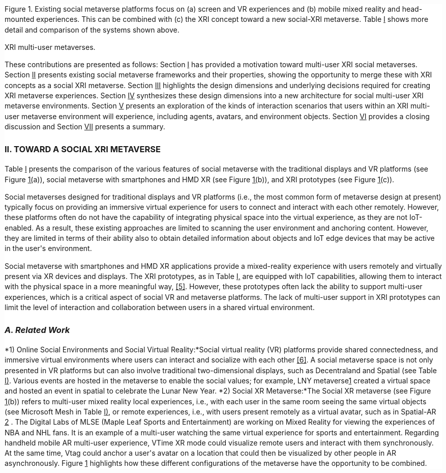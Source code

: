
<span id="page-2-1"></span>Figure 1. Existing social metaverse platforms focus on (a) screen and VR experiences and (b) mobile mixed reality and head-mounted experiences. This can be combined with (c) the XRI concept toward a new social-XRI metaverse. Table [I](#page-4-0) shows more detail and comparison of the systems shown above.

XRI multi-user metaverses.

These contributions are presented as follows: Section [I](#page-1-0) has provided a motivation toward multi-user XRI social metaverses. Section [II](#page-2-0) presents existing social metaverse frameworks and their properties, showing the opportunity to merge these with XRI concepts as a social XRI metaverse. Section [III](#page-3-0) highlights the design dimensions and underlying decisions required for creating XRI metaverse experiences. Section [IV](#page-5-0) synthesizes these design dimensions into a new architecture for social multi-user XRI metaverse environments. Section [V](#page-7-0) presents an exploration of the kinds of interaction scenarios that users within an XRI multi-user metaverse environment will experience, including agents, avatars, and environment objects. Section [VI](#page-9-0) provides a closing discussion and Section [VII](#page-10-4) presents a summary.

### II. TOWARD A SOCIAL XRI METAVERSE

<span id="page-2-0"></span>Table [I](#page-4-0) presents the comparison of the various features of social metaverse with the traditional displays and VR platforms (see Figure [1\(](#page-2-1)a)), social metaverse with smartphones and HMD XR (see Figure [1\(](#page-2-1)b)), and XRI prototypes (see Figure [1\(](#page-2-1)c)).

Social metaverses designed for traditional displays and VR platforms (i.e., the most common form of metaverse design at present) typically focus on providing an immersive virtual experience for users to connect and interact with each other remotely. However, these platforms often do not have the capability of integrating physical space into the virtual experience, as they are not IoT-enabled. As a result, these existing approaches are limited to scanning the user environment and anchoring content. However, they are limited in terms of their ability also to obtain detailed information about objects and IoT edge devices that may be active in the user's environment.

Social metaverse with smartphones and HMD XR applications provide a mixed-reality experience with users remotely and virtually present via XR devices and displays. The XRI prototypes, as in Table [I,](#page-4-0) are equipped with IoT capabilities, allowing them to interact with the physical space in a more meaningful way, [\[5\]](#page-10-5). However, these prototypes often lack the ability to support multi-user experiences, which is a critical aspect of social VR and metaverse platforms. The lack of multi-user support in XRI prototypes can limit the level of interaction and collaboration between users in a shared virtual environment.

### <span id="page-3-3"></span>*A. Related Work*

*1) Online Social Environments and Social Virtual Reality:*Social virtual reality (VR) platforms provide shared connectedness, and immersive virtual environments where users can interact and socialize with each other [\[6\]](#page-10-6). A social metaverse space is not only presented in VR platforms but can also involve traditional two-dimensional displays, such as Decentraland and Spatial (see Table [I\)](#page-4-0). Various events are hosted in the metaverse to enable the social values; for example, LNY metaverse[1](#page-3-1) created a virtual space and hosted an event in spatial to celebrate the Lunar New Year.
*2) Social XR Metaverse:*The Social XR metaverse (see Figure [1\(](#page-2-1)b)) refers to multi-user mixed reality local experiences, i.e., with each user in the same room seeing the same virtual objects (see Microsoft Mesh in Table [I\)](#page-4-0), or remote experiences, i.e., with users present remotely as a virtual avatar, such as in Spatial-AR [2](#page-3-2) . The Digital Labs of MLSE (Maple Leaf Sports and Entertainment) are working on Mixed Reality for viewing the experiences of NBA and NHL fans. It is an example of a multi-user watching the same virtual experience for sports and entertainment. Regarding handheld mobile AR multi-user experience, VTime XR mode could visualize remote users and interact with them synchronously. At the same time, Vtag could anchor a user's avatar on a location that could then be visualized by other people in AR asynchronously. Figure [1](#page-2-1) highlights how these different configurations of the metaverse have the opportunity to be combined.
